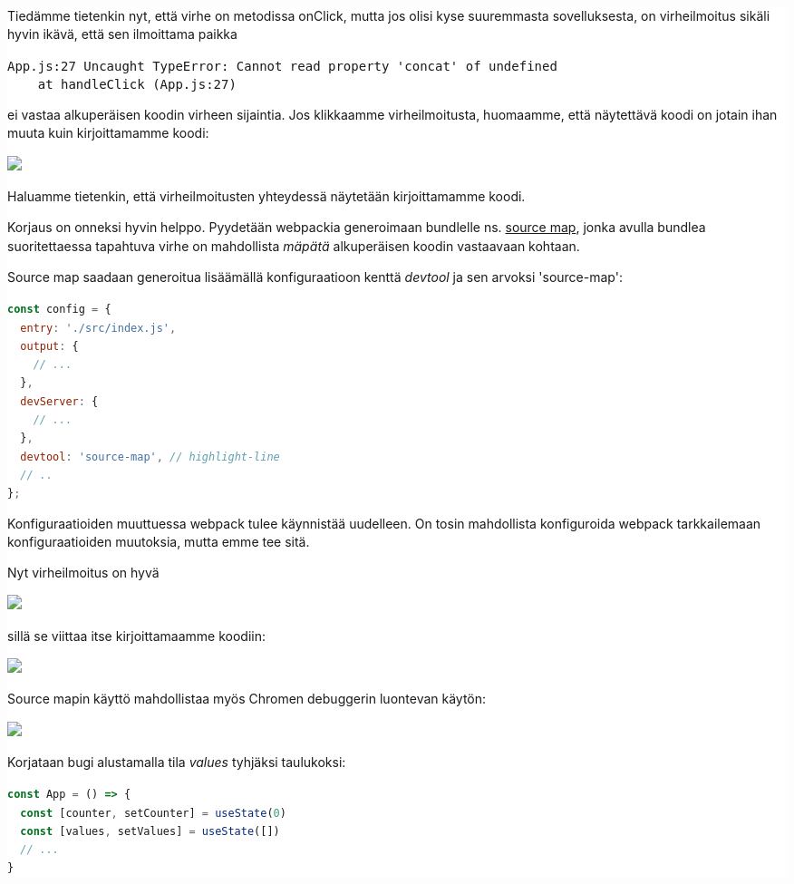 Tiedämme tietenkin nyt, että virhe on metodissa onClick, mutta jos olisi kyse suuremmasta sovelluksesta, on virheilmoitus sikäli hyvin ikävä, että sen ilmoittama paikka

<pre>
App.js:27 Uncaught TypeError: Cannot read property 'concat' of undefined
    at handleClick (App.js:27)
</pre>

ei vastaa alkuperäisen koodin virheen sijaintia. Jos klikkaamme virheilmoitusta, huomaamme, että näytettävä koodi on jotain ihan muuta kuin kirjoittamamme koodi:

![](../../images/7/26.png)

Haluamme tietenkin, että virheilmoitusten yhteydessä näytetään kirjoittamamme koodi.

Korjaus on onneksi hyvin helppo. Pyydetään webpackia generoimaan bundlelle ns. [source map](https://webpack.js.org/configuration/devtool/), jonka avulla bundlea suoritettaessa tapahtuva virhe on mahdollista <i>mäpätä</i> alkuperäisen koodin vastaavaan kohtaan.

Source map saadaan generoitua lisäämällä konfiguraatioon kenttä <i>devtool</i> ja sen arvoksi 'source-map':

```js
const config = {
  entry: './src/index.js',
  output: {
    // ...
  },
  devServer: {
    // ...
  },
  devtool: 'source-map', // highlight-line
  // ..
};
```

Konfiguraatioiden muuttuessa webpack tulee käynnistää uudelleen. On tosin mahdollista konfiguroida webpack tarkkailemaan konfiguraatioiden muutoksia, mutta emme tee sitä.

Nyt virheilmoitus on hyvä

![](../../images/7/27.png)

sillä se viittaa itse kirjoittamaamme koodiin:

![](../../images/7/27eb.png)

Source mapin käyttö mahdollistaa myös Chromen debuggerin luontevan käytön:

![](../../images/7/28.png)

Korjataan bugi alustamalla tila <i>values</i> tyhjäksi taulukoksi:

```js
const App = () => {
  const [counter, setCounter] = useState(0)
  const [values, setValues] = useState([])
  // ...
}
```
